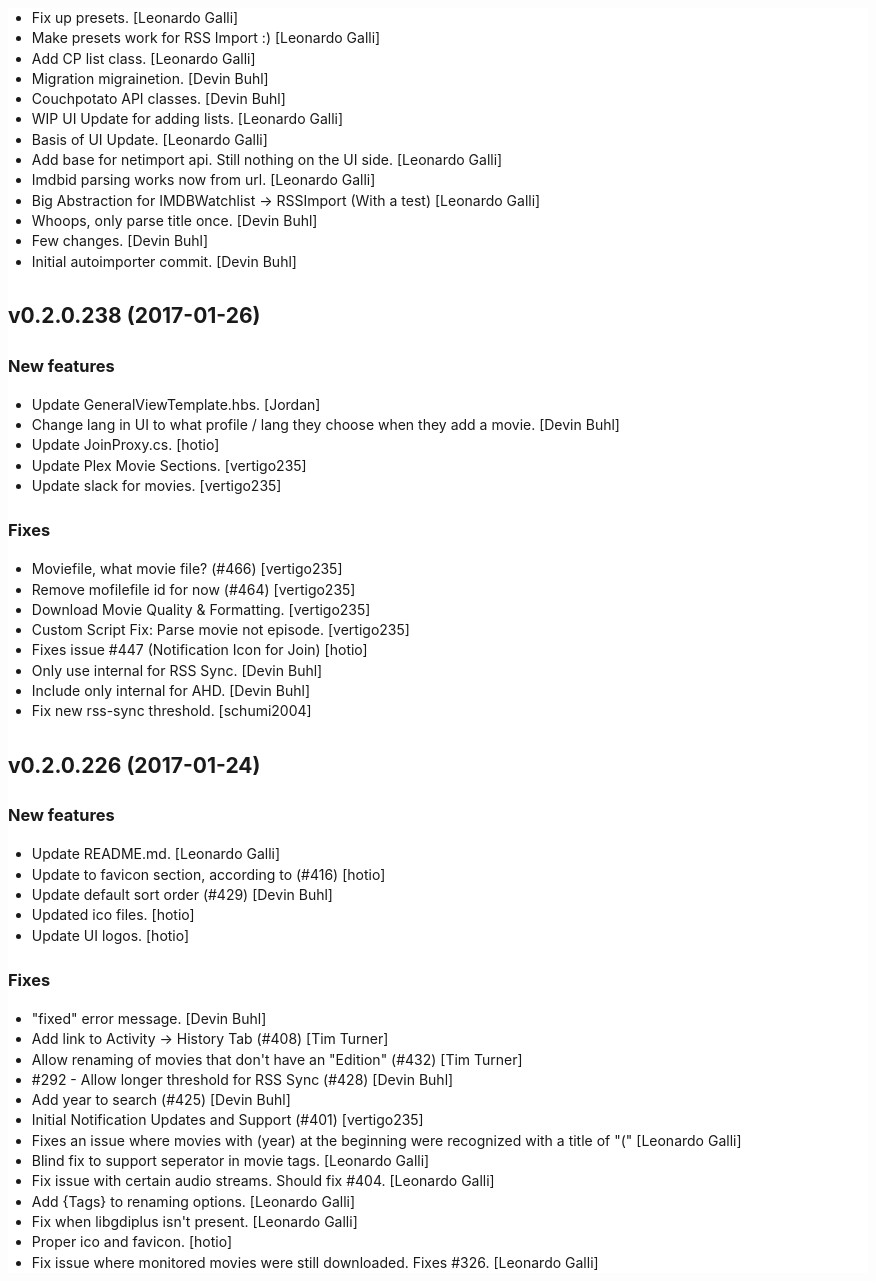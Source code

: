 - Fix up presets. [Leonardo Galli]
- Make presets work for RSS Import :) [Leonardo Galli]
- Add CP list class. [Leonardo Galli]
- Migration migrainetion. [Devin Buhl]
- Couchpotato API classes. [Devin Buhl]
- WIP UI Update for adding lists. [Leonardo Galli]
- Basis of UI Update. [Leonardo Galli]
- Add base for netimport api. Still nothing on the UI side. [Leonardo Galli]
- Imdbid parsing works now from url. [Leonardo Galli]
- Big Abstraction for IMDBWatchlist -> RSSImport (With a test) [Leonardo Galli]
- Whoops, only parse title once. [Devin Buhl]
- Few changes. [Devin Buhl]
- Initial autoimporter commit. [Devin Buhl]


## v0.2.0.238 (2017-01-26)

### **New features**
- Update GeneralViewTemplate.hbs. [Jordan]
- Change lang in UI to what profile / lang they choose when they add a movie. [Devin Buhl]
- Update JoinProxy.cs. [hotio]
- Update Plex Movie Sections. [vertigo235]
- Update slack for movies. [vertigo235]

### **Fixes**
- Moviefile, what movie file? (#466) [vertigo235]
- Remove mofilefile id for now (#464) [vertigo235]
- Download Movie Quality & Formatting. [vertigo235]
- Custom Script Fix: Parse movie not episode. [vertigo235]
- Fixes issue #447 (Notification Icon for Join) [hotio]
- Only use internal for RSS Sync. [Devin Buhl]
- Include only internal for AHD. [Devin Buhl]
- Fix new rss-sync threshold. [schumi2004]


## v0.2.0.226 (2017-01-24)

### **New features**
- Update README.md. [Leonardo Galli]
- Update to favicon section, according to (#416) [hotio]
- Update default sort order (#429) [Devin Buhl]
- Updated ico files. [hotio]
- Update UI logos. [hotio]

### **Fixes**
- "fixed" error message. [Devin Buhl]
- Add link to Activity -> History Tab (#408) [Tim Turner]
- Allow renaming of movies that don't have an "Edition" (#432) [Tim Turner]
- #292 - Allow longer threshold for RSS Sync (#428) [Devin Buhl]
- Add year to search (#425) [Devin Buhl]
- Initial Notification Updates and Support (#401) [vertigo235]
- Fixes an issue where movies with (year) at the beginning were recognized with a title of "(" [Leonardo Galli]
- Blind fix to support seperator in movie tags. [Leonardo Galli]
- Fix issue with certain audio streams. Should fix #404. [Leonardo Galli]
- Add {Tags} to renaming options. [Leonardo Galli]
- Fix when libgdiplus isn't present. [Leonardo Galli]
- Proper ico and favicon. [hotio]
- Fix issue where monitored movies were still downloaded. Fixes #326. [Leonardo Galli]
